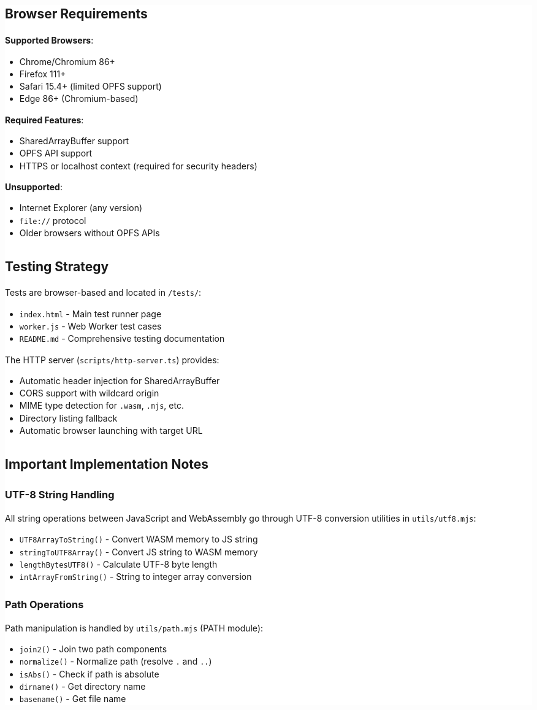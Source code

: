 ## Browser Requirements

**Supported Browsers**:

- Chrome/Chromium 86+
- Firefox 111+
- Safari 15.4+ (limited OPFS support)
- Edge 86+ (Chromium-based)

**Required Features**:

- SharedArrayBuffer support
- OPFS API support
- HTTPS or localhost context (required for security headers)

**Unsupported**:

- Internet Explorer (any version)
- `file://` protocol
- Older browsers without OPFS APIs

## Testing Strategy

Tests are browser-based and located in `/tests/`:

- `index.html` - Main test runner page
- `worker.js` - Web Worker test cases
- `README.md` - Comprehensive testing documentation

The HTTP server (`scripts/http-server.ts`) provides:

- Automatic header injection for SharedArrayBuffer
- CORS support with wildcard origin
- MIME type detection for `.wasm`, `.mjs`, etc.
- Directory listing fallback
- Automatic browser launching with target URL

## Important Implementation Notes

### UTF-8 String Handling

All string operations between JavaScript and WebAssembly go through UTF-8 conversion utilities in `utils/utf8.mjs`:

- `UTF8ArrayToString()` - Convert WASM memory to JS string
- `stringToUTF8Array()` - Convert JS string to WASM memory
- `lengthBytesUTF8()` - Calculate UTF-8 byte length
- `intArrayFromString()` - String to integer array conversion

### Path Operations

Path manipulation is handled by `utils/path.mjs` (PATH module):

- `join2()` - Join two path components
- `normalize()` - Normalize path (resolve `.` and `..`)
- `isAbs()` - Check if path is absolute
- `dirname()` - Get directory name
- `basename()` - Get file name
